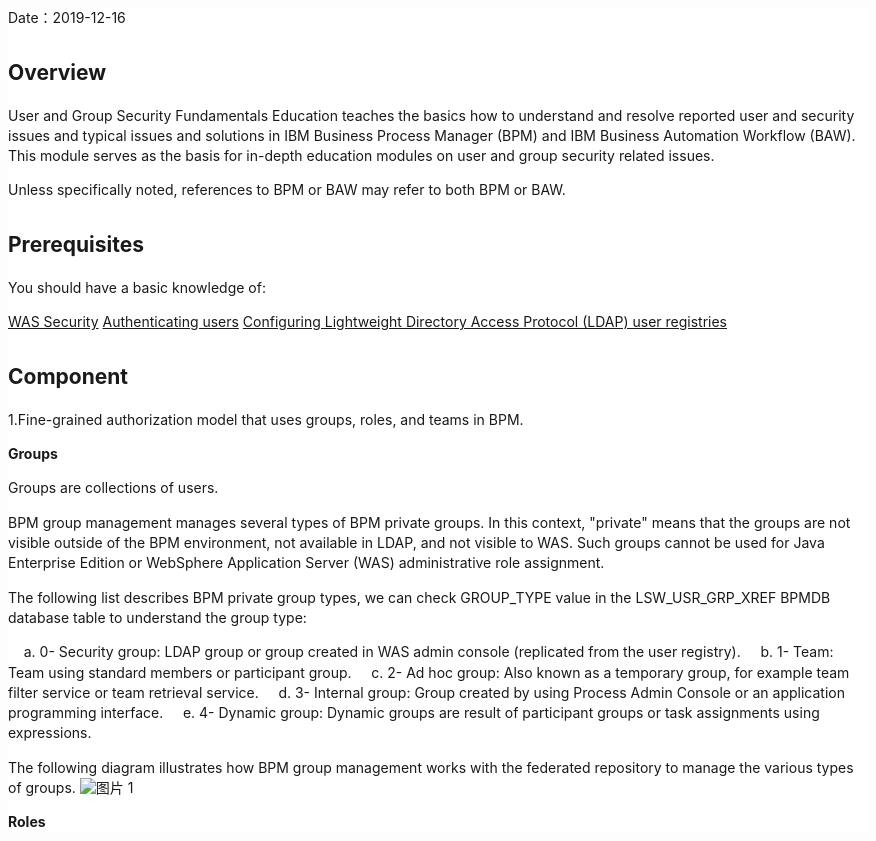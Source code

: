 Date：2019-12-16

## Overview

User and Group Security Fundamentals Education teaches the basics how to understand and resolve reported user and security issues and typical issues and solutions in IBM Business Process Manager (BPM) and IBM Business Automation Workflow (BAW). This module serves as the basis for in-depth education modules on user and group security related issues.

Unless specifically noted, references to BPM or BAW may refer to both BPM or BAW.

## Prerequisites

You should have a basic knowledge of:

[WAS Security](https://www.ibm.com/support/knowledgecenter/en/SSEQTP_8.5.5/com.ibm.websphere.base.iseries.doc/ae/welc_security.html)
[Authenticating users](https://www.ibm.com/support/knowledgecenter/SSEQTP_8.5.5/com.ibm.websphere.base.doc/ae/tsec_authusers.html)
[Configuring Lightweight Directory Access Protocol (LDAP) user registries](https://www.ibm.com/support/knowledgecenter/en/SSEQTP_8.5.5/com.ibm.websphere.base.doc/ae/tsec_ldap.html)

## Component

1.Fine-grained authorization model that uses groups, roles, and teams in BPM.

**Groups**

Groups are collections of users.

BPM group management manages several types of BPM private groups. In this context, "private" means that the groups are not visible outside of the BPM environment, not available in LDAP, and not visible to WAS. Such groups cannot be used for Java Enterprise Edition or WebSphere Application Server (WAS) administrative role assignment.
 
The following list describes BPM private group types, we can check GROUP_TYPE value in the LSW_USR_GRP_XREF BPMDB database table to understand the group type:

&nbsp;&nbsp;&nbsp;&nbsp;a. 0- Security group: LDAP group or group created in WAS admin console (replicated from the user registry).
&nbsp;&nbsp;&nbsp;&nbsp;b. 1- Team: Team using standard members or participant group.
&nbsp;&nbsp;&nbsp;&nbsp;c. 2- Ad hoc group: Also known as a temporary group, for example team filter service or team retrieval service.
&nbsp;&nbsp;&nbsp;&nbsp;d. 3- Internal group: Group created by using Process Admin Console or an application programming interface. 
&nbsp;&nbsp;&nbsp;&nbsp;e. 4- Dynamic group: Dynamic groups are result of participant groups or task assignments using expressions.
 
The following diagram illustrates how BPM group management works with the federated repository to manage the various types of groups.
![图片 1](https://media.github.ibm.com/user/228551/files/2a94cf00-1ff7-11ea-93b8-b7cd3a38a7eb)

**Roles**
